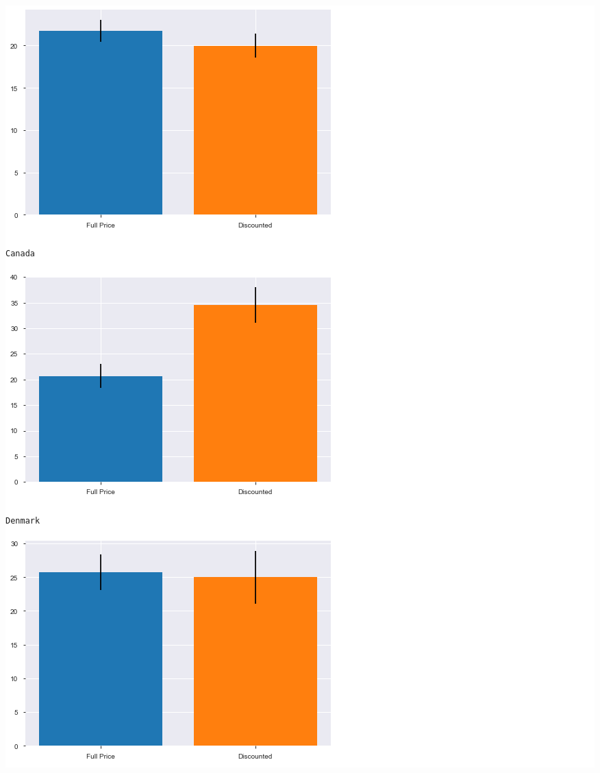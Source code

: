 ![png](output_69_5.png)


    Canada



![png](output_69_7.png)


    Denmark



![png](output_69_9.png)
